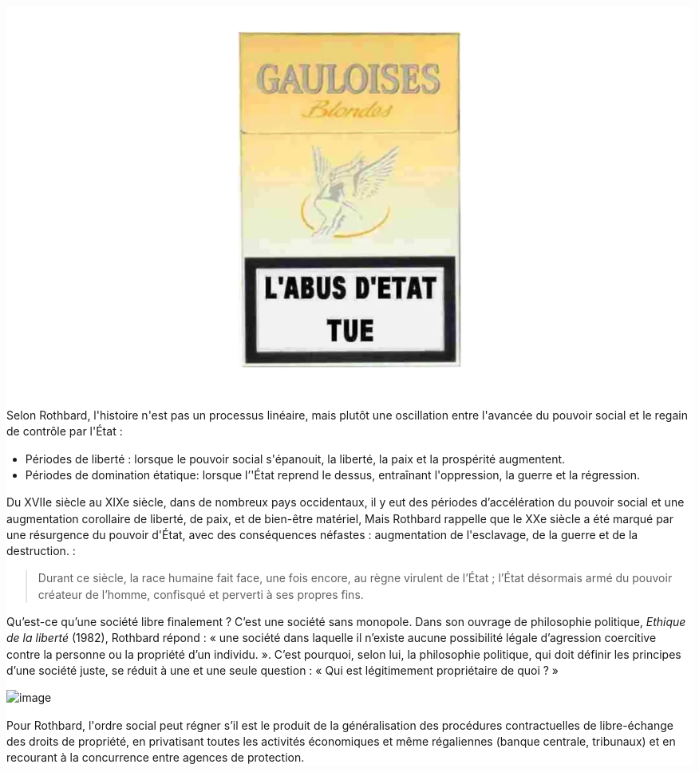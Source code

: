 ![image](assets/1/img-012.webp)

Selon Rothbard, l'histoire n'est pas un processus linéaire, mais plutôt une oscillation entre l'avancée du pouvoir social et le regain de contrôle par l'État :

- Périodes de liberté : lorsque le pouvoir social s'épanouit, la liberté, la paix et la prospérité augmentent.
- Périodes de domination étatique: lorsque l’'État reprend le dessus, entraînant l'oppression, la guerre et la régression.

Du XVIIe siècle au XIXe siècle, dans de nombreux pays occidentaux, il y eut des périodes d’accélération du pouvoir social et une augmentation corollaire de liberté, de paix, et de bien-être matériel, Mais Rothbard rappelle que le XXe siècle a été marqué par une résurgence du pouvoir d'État, avec des conséquences néfastes : augmentation de l'esclavage, de la guerre et de la destruction. :

> Durant ce siècle, la race humaine fait face, une fois encore, au règne virulent de l’État ; l’État désormais armé du pouvoir créateur de l’homme, confisqué et perverti à ses propres fins.

Qu’est-ce qu’une société libre finalement ? C’est une société sans monopole. Dans son ouvrage de philosophie politique, _Ethique de la liberté_ (1982), Rothbard répond : « une société dans laquelle il n’existe aucune possibilité légale d’agression coercitive contre la personne ou la propriété d’un individu. ». C’est pourquoi, selon lui, la philosophie politique, qui doit définir les principes d’une société juste, se réduit à une et une seule question : « Qui est légitimement propriétaire de quoi ? »

![image](assets/1/img-029.webp)

Pour Rothbard, l'ordre social peut régner s’il est le produit de la généralisation des procédures contractuelles de libre-échange des droits de propriété, en privatisant toutes les activités économiques et même régaliennes (banque centrale, tribunaux) et en recourant à la concurrence entre agences de protection.
